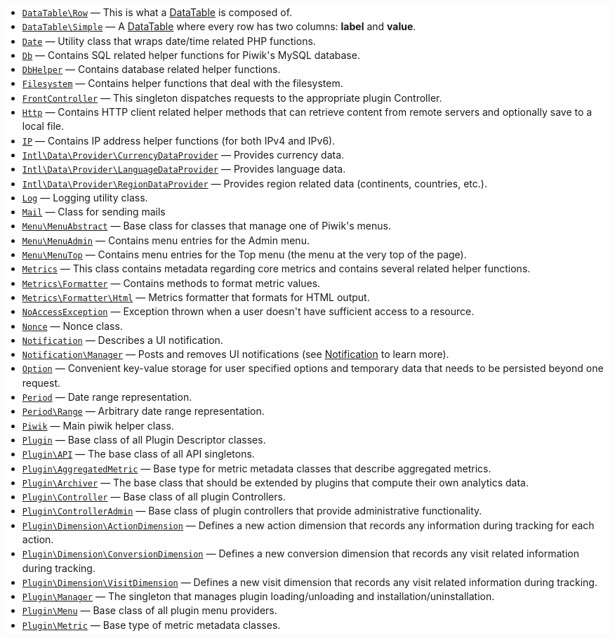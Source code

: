 - [`DataTable\Row`](Piwik/DataTable/Row.md) &mdash; This is what a [DataTable](/api-reference/Piwik/DataTable) is composed of.
- [`DataTable\Simple`](Piwik/DataTable/Simple.md) &mdash; A [DataTable](/api-reference/Piwik/DataTable) where every row has two columns: **label** and **value**.
- [`Date`](Piwik/Date.md) &mdash; Utility class that wraps date/time related PHP functions.
- [`Db`](Piwik/Db.md) &mdash; Contains SQL related helper functions for Piwik's MySQL database.
- [`DbHelper`](Piwik/DbHelper.md) &mdash; Contains database related helper functions.
- [`Filesystem`](Piwik/Filesystem.md) &mdash; Contains helper functions that deal with the filesystem.
- [`FrontController`](Piwik/FrontController.md) &mdash; This singleton dispatches requests to the appropriate plugin Controller.
- [`Http`](Piwik/Http.md) &mdash; Contains HTTP client related helper methods that can retrieve content from remote servers and optionally save to a local file.
- [`IP`](Piwik/IP.md) &mdash; Contains IP address helper functions (for both IPv4 and IPv6).
- [`Intl\Data\Provider\CurrencyDataProvider`](Piwik/Intl/Data/Provider/CurrencyDataProvider.md) &mdash; Provides currency data.
- [`Intl\Data\Provider\LanguageDataProvider`](Piwik/Intl/Data/Provider/LanguageDataProvider.md) &mdash; Provides language data.
- [`Intl\Data\Provider\RegionDataProvider`](Piwik/Intl/Data/Provider/RegionDataProvider.md) &mdash; Provides region related data (continents, countries, etc.).
- [`Log`](Piwik/Log.md) &mdash; Logging utility class.
- [`Mail`](Piwik/Mail.md) &mdash; Class for sending mails
- [`Menu\MenuAbstract`](Piwik/Menu/MenuAbstract.md) &mdash; Base class for classes that manage one of Piwik's menus.
- [`Menu\MenuAdmin`](Piwik/Menu/MenuAdmin.md) &mdash; Contains menu entries for the Admin menu.
- [`Menu\MenuTop`](Piwik/Menu/MenuTop.md) &mdash; Contains menu entries for the Top menu (the menu at the very top of the page).
- [`Metrics`](Piwik/Metrics.md) &mdash; This class contains metadata regarding core metrics and contains several related helper functions.
- [`Metrics\Formatter`](Piwik/Metrics/Formatter.md) &mdash; Contains methods to format metric values.
- [`Metrics\Formatter\Html`](Piwik/Metrics/Formatter/Html.md) &mdash; Metrics formatter that formats for HTML output.
- [`NoAccessException`](Piwik/NoAccessException.md) &mdash; Exception thrown when a user doesn't have sufficient access to a resource.
- [`Nonce`](Piwik/Nonce.md) &mdash; Nonce class.
- [`Notification`](Piwik/Notification.md) &mdash; Describes a UI notification.
- [`Notification\Manager`](Piwik/Notification/Manager.md) &mdash; Posts and removes UI notifications (see [Notification](/api-reference/Piwik/Notification) to learn more).
- [`Option`](Piwik/Option.md) &mdash; Convenient key-value storage for user specified options and temporary data that needs to be persisted beyond one request.
- [`Period`](Piwik/Period.md) &mdash; Date range representation.
- [`Period\Range`](Piwik/Period/Range.md) &mdash; Arbitrary date range representation.
- [`Piwik`](Piwik/Piwik.md) &mdash; Main piwik helper class.
- [`Plugin`](Piwik/Plugin.md) &mdash; Base class of all Plugin Descriptor classes.
- [`Plugin\API`](Piwik/Plugin/API.md) &mdash; The base class of all API singletons.
- [`Plugin\AggregatedMetric`](Piwik/Plugin/AggregatedMetric.md) &mdash; Base type for metric metadata classes that describe aggregated metrics.
- [`Plugin\Archiver`](Piwik/Plugin/Archiver.md) &mdash; The base class that should be extended by plugins that compute their own analytics data.
- [`Plugin\Controller`](Piwik/Plugin/Controller.md) &mdash; Base class of all plugin Controllers.
- [`Plugin\ControllerAdmin`](Piwik/Plugin/ControllerAdmin.md) &mdash; Base class of plugin controllers that provide administrative functionality.
- [`Plugin\Dimension\ActionDimension`](Piwik/Plugin/Dimension/ActionDimension.md) &mdash; Defines a new action dimension that records any information during tracking for each action.
- [`Plugin\Dimension\ConversionDimension`](Piwik/Plugin/Dimension/ConversionDimension.md) &mdash; Defines a new conversion dimension that records any visit related information during tracking.
- [`Plugin\Dimension\VisitDimension`](Piwik/Plugin/Dimension/VisitDimension.md) &mdash; Defines a new visit dimension that records any visit related information during tracking.
- [`Plugin\Manager`](Piwik/Plugin/Manager.md) &mdash; The singleton that manages plugin loading/unloading and installation/uninstallation.
- [`Plugin\Menu`](Piwik/Plugin/Menu.md) &mdash; Base class of all plugin menu providers.
- [`Plugin\Metric`](Piwik/Plugin/Metric.md) &mdash; Base type of metric metadata classes.